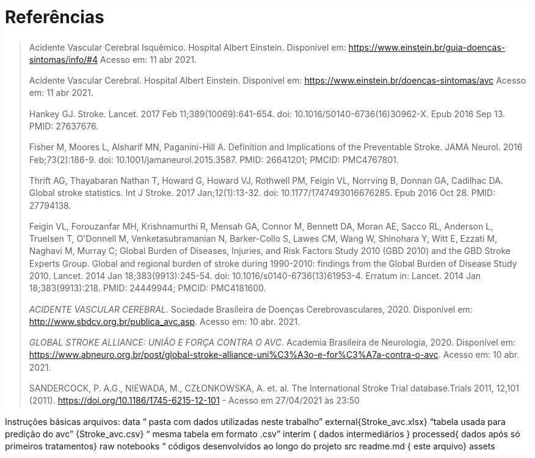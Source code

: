 # Referências
> Acidente Vascular Cerebral Isquêmico. Hospital Albert Einstein. Disponível em: <https://www.einstein.br/guia-doencas-sintomas/info/#4> Acesso em: 11 abr 2021.
>
> Acidente Vascular Cerebral. Hospital Albert Einstein. Disponível em: <https://www.einstein.br/doencas-sintomas/avc> Acesso em: 11 abr 2021.
>
> Hankey GJ. Stroke. Lancet. 2017 Feb 11;389(10069):641-654. doi: 10.1016/S0140-6736(16)30962-X. Epub 2016 Sep 13. PMID: 27637676.
>
> Fisher M, Moores L, Alsharif MN, Paganini-Hill A. Definition and Implications of the Preventable Stroke. JAMA Neurol. 2016 Feb;73(2):186-9. doi: 10.1001/jamaneurol.2015.3587. PMID: 26641201; PMCID: PMC4767801.
>
> Thrift AG, Thayabaran Nathan T, Howard G, Howard VJ, Rothwell PM, Feigin VL, Norrving B, Donnan GA, Cadilhac DA. Global stroke statistics. Int J Stroke. 2017 Jan;12(1):13-32. doi: 10.1177/1747493016676285. Epub 2016 Oct 28. PMID: 27794138.
>
> Feigin VL, Forouzanfar MH, Krishnamurthi R, Mensah GA, Connor M, Bennett DA, Moran AE, Sacco RL, Anderson L, Truelsen T, O'Donnell M, Venketasubramanian N, Barker-Collo S, Lawes CM, Wang W, Shinohara Y, Witt E, Ezzati M, Naghavi M, Murray C; Global Burden of Diseases, Injuries, and Risk Factors Study 2010 (GBD 2010) and the GBD Stroke Experts Group. Global and regional burden of stroke during 1990-2010: findings from the Global Burden of Disease Study 2010. Lancet. 2014 Jan 18;383(9913):245-54. doi: 10.1016/s0140-6736(13)61953-4. Erratum in: Lancet. 2014 Jan 18;383(9913):218. PMID: 24449944; PMCID: PMC4181600.
>
> *ACIDENTE VASCULAR CEREBRAL*. Sociedade Brasileira de Doenças Cerebrovasculares, 2020. Disponível em:  http://www.sbdcv.org.br/publica_avc.asp. Acesso em: 10 abr. 2021.
>
> *GLOBAL STROKE ALLIANCE: UNIÃO E FORÇA CONTRA O AVC*. Academia Brasileira de Neurologia, 2020. Disponível em: https://www.abneuro.org.br/post/global-stroke-alliance-uni%C3%A3o-e-for%C3%A7a-contra-o-avc. Acesso em: 10 abr. 2021.
> 
> SANDERCOCK, P. A.G., NIEWADA, M., CZŁONKOWSKA, A. et. al. The International Stroke Trial database.Trials  2011, 12,101 (2011). https://doi.org/10.1186/1745-6215-12-101 - Acesso em 27/04/2021 às 23:50



Instruções básicas arquivos:
data “ pasta com dados utilizadas neste trabalho”
	external{Stroke_avc.xlsx} “tabela usada para predição do avc”
		{Stroke_avc.csv}  “ mesma tabela em formato .csv”
	interim  { dados intermediários }
	processed{ dados após só primeiros tratamentos}
	raw
notebooks “ códigos desenvolvidos ao longo do projeto
src
	readme.md { este arquivo}
assets


